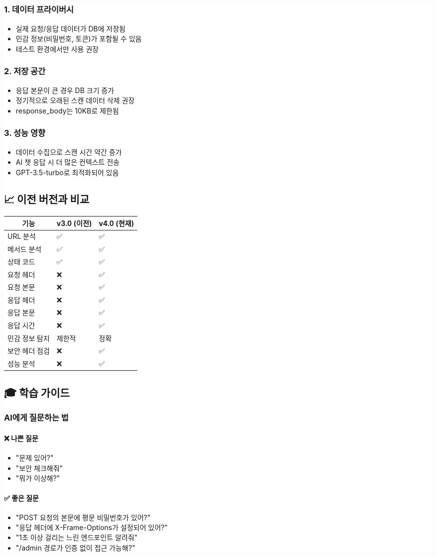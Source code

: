 ### 1. 데이터 프라이버시
- 실제 요청/응답 데이터가 DB에 저장됨
- 민감 정보(비밀번호, 토큰)가 포함될 수 있음
- 테스트 환경에서만 사용 권장

### 2. 저장 공간
- 응답 본문이 큰 경우 DB 크기 증가
- 정기적으로 오래된 스캔 데이터 삭제 권장
- response_body는 10KB로 제한됨

### 3. 성능 영향
- 데이터 수집으로 스캔 시간 약간 증가
- AI 챗 응답 시 더 많은 컨텍스트 전송
- GPT-3.5-turbo로 최적화되어 있음

## 📈 이전 버전과 비교

| 기능 | v3.0 (이전) | v4.0 (현재) |
|------|-------------|-------------|
| URL 분석 | ✅ | ✅ |
| 메서드 분석 | ✅ | ✅ |
| 상태 코드 | ✅ | ✅ |
| 요청 헤더 | ❌ | ✅ |
| 요청 본문 | ❌ | ✅ |
| 응답 헤더 | ❌ | ✅ |
| 응답 본문 | ❌ | ✅ |
| 응답 시간 | ❌ | ✅ |
| 민감 정보 탐지 | 제한적 | 정확 |
| 보안 헤더 점검 | ❌ | ✅ |
| 성능 분석 | ❌ | ✅ |

## 🎓 학습 가이드

### AI에게 질문하는 법

#### ❌ 나쁜 질문
- "문제 있어?"
- "보안 체크해줘"
- "뭐가 이상해?"

#### ✅ 좋은 질문
- "POST 요청의 본문에 평문 비밀번호가 있어?"
- "응답 헤더에 X-Frame-Options가 설정되어 있어?"
- "1초 이상 걸리는 느린 엔드포인트 알려줘"
- "/admin 경로가 인증 없이 접근 가능해?"

